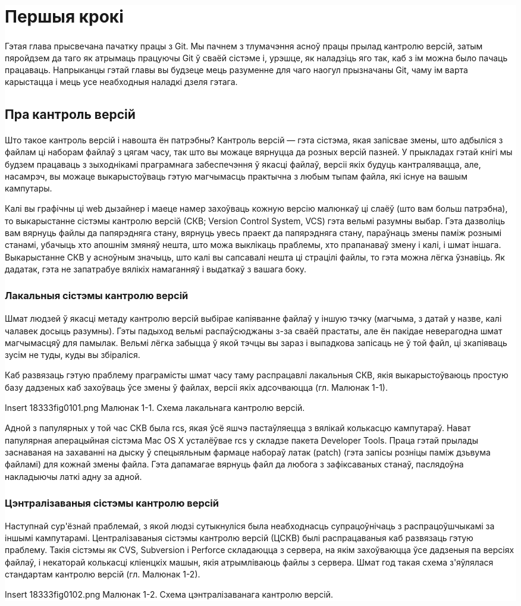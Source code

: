 ﻿# Першыя крокі #

Гэтая глава прысвечана пачатку працы з Git. Мы пачнем з тлумачэння асноў працы прылад кантролю версій, затым пяройдзем да таго як атрымаць працуючы Git ў сваёй сістэме і, урэшце, як наладзіць яго так, каб з ім можна было пачаць працаваць. Напрыканцы гэтай главы вы будзеце мець разуменне для чаго наогул прызначаны Git, чаму ім варта карыстацца і мець усе неабходныя наладкі дзеля гэтага.

## Пра кантроль версій ##

Што такое кантроль версій і навошта ён патрэбны? Кантроль версій — гэта сістэма, якая запісвае змены, што адбыліся з файлам ці наборам файлаў з цягам часу, так што вы можаце вярнуцца да розных версій пазней. У прыкладах гэтай кнігі мы будзем працаваць з зыходнікамі праграмнага забеспечэння ў якасці файлаў, версіі якіх будуць кантралявацца, але, насамрэч, вы можаце выкарыстоўваць гэтую магчымасць практычна з любым тыпам файла, які існуе на вашым кампутары.

Калі вы графічны ці web дызайнер і маеце намер захоўваць кожную версію малюнкаў ці слаёў (што вам больш патрэбна), то выкарыстанне сістэмы кантролю версій (СКВ; Version Control System, VCS) гэта вельмі разумны выбар. Гэта дазволіць вам вярнуць файлы да папярэдняга стану, вярнуць увесь праект да папярэдняга стану, параўнаць змены паміж рознымі станамі, убачыць хто апошнім змяняў нешта, што можа выклікаць праблемы, хто прапанаваў змену і калі, і шмат іншага. Выкарыстанне СКВ у асноўным значыць, што калі вы сапсавалі нешта ці страцілі файлы, то гэта можна лёгка ўзнавіць. Як дадатак, гэта не запатрабуе вялікіх намаганняў і выдаткаў з вашага боку.  

### Лакальныя сістэмы кантролю версій ###

Шмат людзей ў якасці метаду кантролю версій выбірае капіяванне файлаў у іншую тэчку (магчыма, з датай у назве, калі чалавек досыць разумны). Гэты падыход вельмі распаўсюджаны з-за сваёй прастаты, але ён пакідае неверагодна шмат магчымасцяў для памылак. Вельмі лёгка забыцца ў якой тэчцы вы зараз і выпадкова запісаць не ў той файл, ці зкапіяваць зусім не туды, куды вы збіраліся.

Каб развязаць гэтую праблему праграмісты шмат часу таму распрацавлі лакальныя СКВ, якія выкарыстоўваюць простую базу дадзеных каб захоўваць ўсе змены ў файлах, версіі якіх адсочваюцца (гл. Малюнак 1-1).

Insert 18333fig0101.png 
Малюнак 1-1. Схема лакальнага кантролю версій.

Адной з папулярных у той час СКВ была rcs, якая ўсё яшчэ пастаўляецца з вялікай колькасцю кампутараў. Нават папулярная аперацыйная сістэма Mac OS X усталёўвае rcs у складзе пакета Developer Tools. Праца гэтай прылады заснаваная на захаванні на дыску ў спецыяльным фармаце набораў латак (patch) (гэта запісы розніцы паміж дзьвума файламі) для кожнай змены файла. Гэта дапамагае вярнуць файл да любога з зафіксаваных станаў, паслядоўна накладыючы латкі адну за адной.

### Цэнтралізаваныя сістэмы кантролю версій ###

Наступнай сур'ёзнай праблемай, з якой людзі сутыкнуліся была неабходнасць супрацоўнічаць з распрацоўшчыкамі за іншымі кампутарамі. Централізаваныя сістэмы кантролю версій (ЦСКВ) былі распрацаваныя каб развязаць гэтую праблему. Такія сістэмы як CVS, Subversion і Perforce складаюцца з сервера, на якім захоўваюцца ўсе дадзеныя па версіях файлаў, і некаторай колькасці кліенцкіх машын, якія атрымліваюць файлы з сервера. Шмат год такая схема з'яўлялася стандартам кантролю версій (гл. Малюнак 1-2).

Insert 18333fig0102.png 
Малюнак 1-2. Схема цэнтралізаванага кантролю версій.
